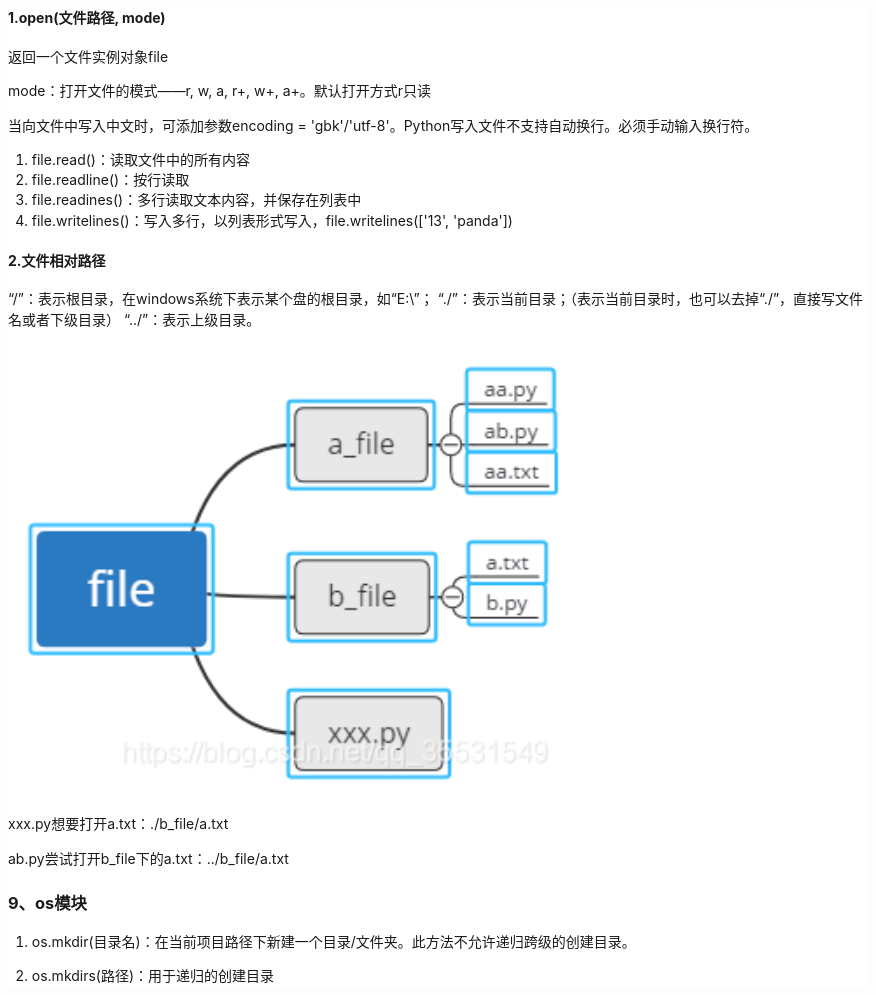 #### 1.open(文件路径, mode)

返回一个文件实例对象file

mode：打开文件的模式——r, w, a, r+, w+, a+。默认打开方式r只读

当向文件中写入中文时，可添加参数encoding = 'gbk'/'utf-8'。Python写入文件不支持自动换行。必须手动输入换行符。

1. file.read()：读取文件中的所有内容
2. file.readline()：按行读取
3. file.readines()：多行读取文本内容，并保存在列表中
4. file.writelines()：写入多行，以列表形式写入，file.writelines(['13', 'panda'])

#### 2.文件相对路径

“/”：表示根目录，在windows系统下表示某个盘的根目录，如“E:\”；
“./”：表示当前目录；（表示当前目录时，也可以去掉“./”，直接写文件名或者下级目录）
“../”：表示上级目录。

![image-20210820201446852](Python自动化.assets/image-20210820201446852.png)

xxx.py想要打开a.txt：./b_file/a.txt

ab.py尝试打开b_file下的a.txt：../b_file/a.txt



### 9、os模块

1. os.mkdir(目录名)：在当前项目路径下新建一个目录/文件夹。此方法不允许递归跨级的创建目录。

2. os.mkdirs(路径)：用于递归的创建目录
